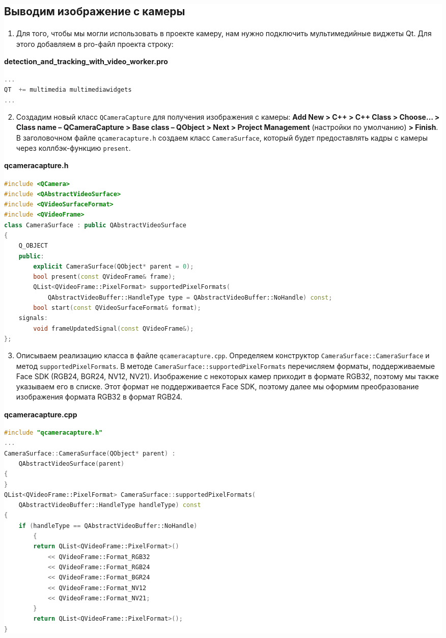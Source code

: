 ## Выводим изображение с камеры

1. Для того, чтобы мы могли использовать в проекте камеру, нам нужно подключить мультимедийные виджеты Qt. Для этого добавляем в pro-файл проекта строку:

**detection_and_tracking_with_video_worker.pro**
```cpp
...
QT  += multimedia multimediawidgets
...
```

2. Создадим новый класс `QCameraCapture` для получения изображения с камеры: **Add New > C++ > C++ Class > Choose… > Class name – QCameraCapture > Base class – QObject > Next > Project Management** (настройки по умолчанию) **> Finish**. В заголовочном файле `qcameracapture.h` создаем класс `CameraSurface`, который будет предоставлять кадры с камеры через коллбэк-функцию `present`.

**qcameracapture.h**
```cpp
#include <QCamera>
#include <QAbstractVideoSurface>
#include <QVideoSurfaceFormat>
#include <QVideoFrame>
class CameraSurface : public QAbstractVideoSurface
{
    Q_OBJECT
    public:
        explicit CameraSurface(QObject* parent = 0);
        bool present(const QVideoFrame& frame);
        QList<QVideoFrame::PixelFormat> supportedPixelFormats(
            QAbstractVideoBuffer::HandleType type = QAbstractVideoBuffer::NoHandle) const;
        bool start(const QVideoSurfaceFormat& format);
    signals:
        void frameUpdatedSignal(const QVideoFrame&);
};
```

3. Описываем реализацию класса в файле `qcameracapture.cpp`. Определяем конструктор `CameraSurface::CameraSurface` и метод `supportedPixelFormats`. В методе `CameraSurface::supportedPixelFormats` перечисляем форматы, поддерживаемые Face SDK (RGB24, BGR24, NV12, NV21). Изображение с некоторых камер приходит в формате RGB32, поэтому мы также указываем его в списке. Этот формат не поддерживается Face SDK, поэтому далее мы оформим преобразование изображения формата RGB32 в формат RGB24.

**qcameracapture.cpp**
```cpp
#include "qcameracapture.h"
...
CameraSurface::CameraSurface(QObject* parent) :
    QAbstractVideoSurface(parent)
{
}
QList<QVideoFrame::PixelFormat> CameraSurface::supportedPixelFormats(
    QAbstractVideoBuffer::HandleType handleType) const
{
    if (handleType == QAbstractVideoBuffer::NoHandle)
        {
        return QList<QVideoFrame::PixelFormat>()
            << QVideoFrame::Format_RGB32
            << QVideoFrame::Format_RGB24
            << QVideoFrame::Format_BGR24
            << QVideoFrame::Format_NV12
            << QVideoFrame::Format_NV21;
        }
        return QList<QVideoFrame::PixelFormat>();
}
```
